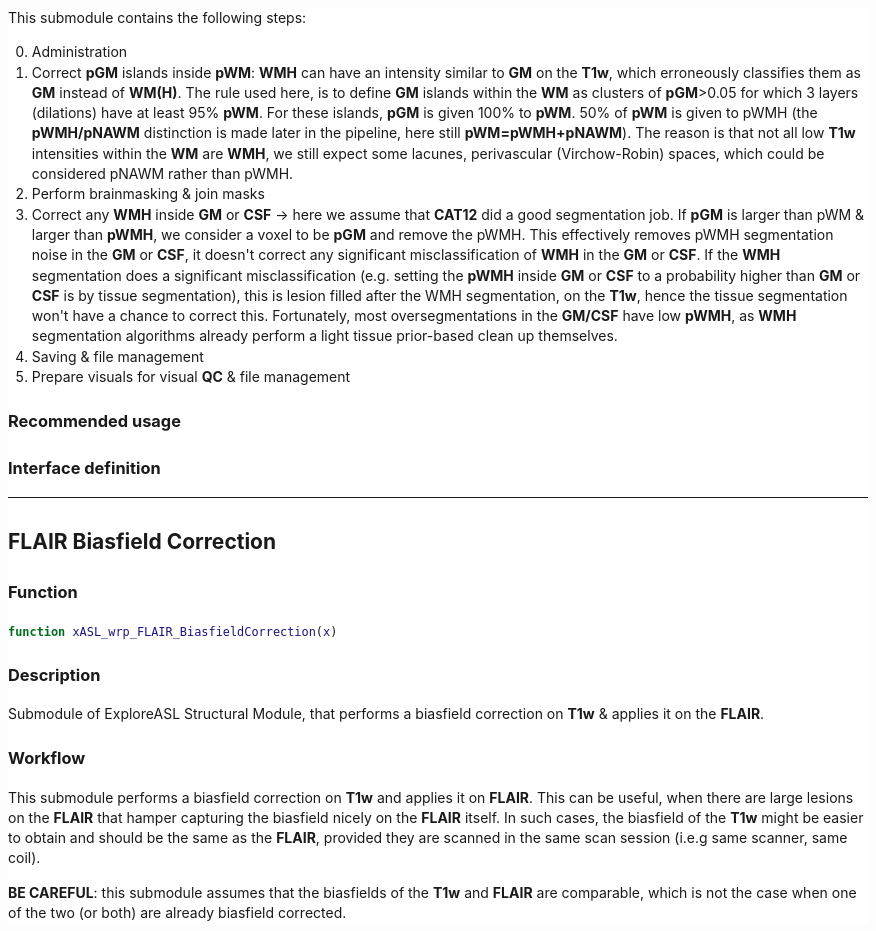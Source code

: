 This submodule contains the following steps:

0. Administration
1. Correct **pGM** islands inside **pWM**: **WMH** can have an intensity similar to **GM** on the **T1w**, which erroneously classifies them as **GM** instead of **WM(H)**. The rule used here, is to define **GM** islands within the **WM** as clusters of **pGM**>0.05 for which 3 layers (dilations) have at least 95% **pWM**. For these islands, **pGM** is given 100% to **pWM**. 50% of **pWM** is given to pWMH (the **pWMH/pNAWM** distinction is made later in the pipeline, here still **pWM=pWMH+pNAWM**). The reason is that not all low **T1w** intensities within the **WM** are **WMH**, we still expect some lacunes, perivascular (Virchow-Robin) spaces, which could be considered pNAWM rather than pWMH.
2. Perform brainmasking & join masks
3. Correct any **WMH** inside **GM** or **CSF** -> here we assume that **CAT12** did a good segmentation job. If **pGM** is larger than pWM & larger than **pWMH**, we consider a voxel to be **pGM** and remove the pWMH. This effectively removes pWMH segmentation noise in the **GM** or **CSF**, it doesn't correct any significant misclassification of **WMH** in the **GM** or **CSF**. If the **WMH** segmentation does a significant misclassification (e.g. setting the **pWMH** inside **GM** or **CSF** to a probability higher than **GM** or **CSF** is by tissue segmentation), this is lesion filled after the WMH segmentation, on the **T1w**, hence the tissue segmentation won't have a chance to correct this. Fortunately, most oversegmentations in the **GM/CSF** have low **pWMH**, as **WMH** segmentation algorithms already perform a light tissue prior-based clean up themselves.
4. Saving & file management
5. Prepare visuals for visual **QC** & file management

### Recommended usage

### Interface definition

----
## FLAIR Biasfield Correction

### Function

```matlab
function xASL_wrp_FLAIR_BiasfieldCorrection(x)
```

### Description

Submodule of ExploreASL Structural Module, that performs a biasfield correction on **T1w** & applies it on the **FLAIR**.

### Workflow

This submodule performs a biasfield correction on **T1w** and applies it on **FLAIR**. This can be useful, when there are large lesions on the **FLAIR** that hamper capturing the biasfield nicely on the **FLAIR** itself. In such cases, the biasfield of the **T1w** might be easier to obtain and should be the same as the **FLAIR**, provided they are scanned in the same scan session (i.e.g same scanner, same coil).

**BE CAREFUL**: this submodule assumes that the biasfields of the **T1w** and **FLAIR** are comparable, which is not the case when one of the two (or both) are already biasfield corrected.
